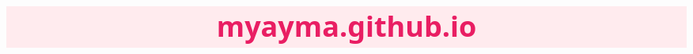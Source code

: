 # myayma.github.io
<!DOCTYPE html>
<html lang="en">
<head>
    <meta charset="UTF-8">
    <meta name="viewport" content="width=device-width, initial-scale=1.0">
    <title>Will You Be My Valentine?</title>
    <style>
        body {
            font-family: 'Segoe UI', Tahoma, Geneva, Verdana, sans-serif;
            text-align: center;
            background-color: #ffebee; /* Light pink background */
            margin: 0;
            padding: 0;
        }
        .container {
            margin-top: 50px;
            padding: 20px;
            background-color: #ffffff; /* White container */
            border-radius: 10px;
            box-shadow: 0 4px 6px rgba(0, 0, 0, 0.1);
            display: inline-block;
            position: relative;
            max-width: 400px; /* Limiting container width for better readability */
            margin: 0 auto; /* Centering container */
        }
        h1 {
            color: #e91e63; /* Pink text */
            font-size: 36px;
            margin-bottom: 10px;
        }
        p {
            font-size: 18px;
            color: #9c27b0; /* Purple text */
            margin-bottom: 20px;
            line-height: 1.6; /* Increased line height for better readability */
        }
        button {
            padding: 12px 24px; /* Slightly larger button padding */
            font-size: 18px; /* Increased button font size */
            background-color: #e91e63; /* Pink button */
            color: white; /* White text */
            border: none;
            cursor: pointer;
            border-radius: 30px; /* Rounder button corners */
            margin: 10px;
            transition: background-color 0.3s;
        }
        button:hover {
            background-color: #c2185b; /* Darker pink on hover */
        }
        .heart {
            font-size: 50px;
            color: #e91e63; /* Pink heart */
            margin-bottom: 20px;
        }
        .hearts-container {
            position: absolute;
            top: 0;
            left: 0;
            width: 100%;
            height: 100%;